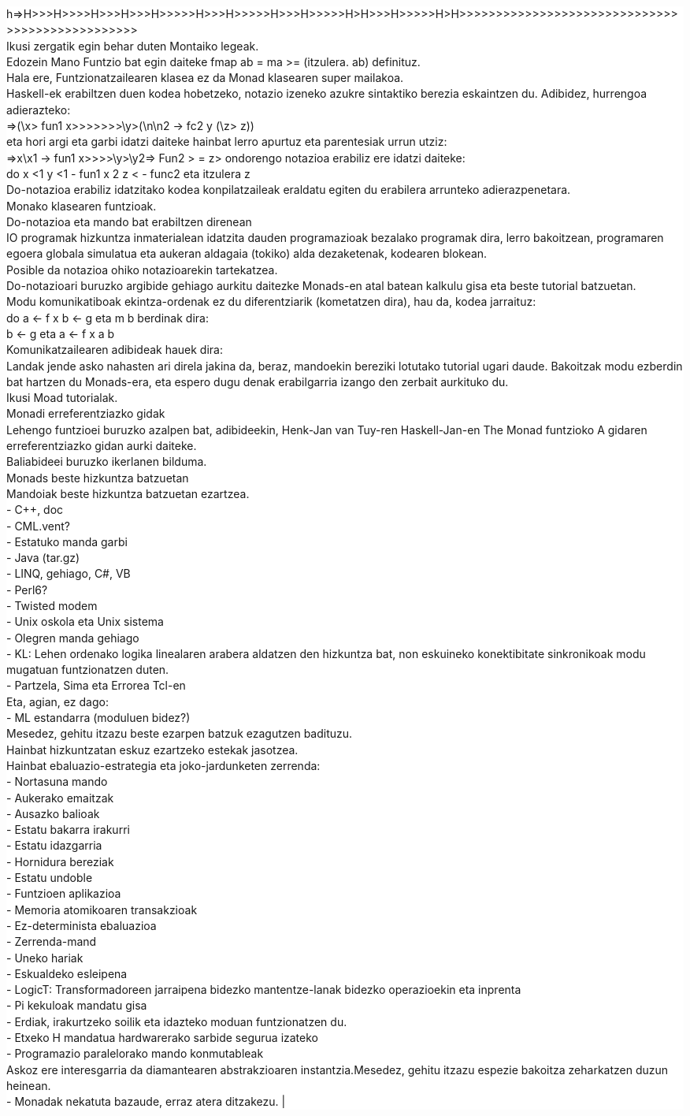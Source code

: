 h=>H>>>H>>>>H>>>H>>>H>>>>>H>>>H>>>>>H>>>H>>>>>H>H>>>H>>>>>H>H>>>>>>>>>>>>>>>>>>>>>>>>>>>>>>>>>>>>>>>>>>>>>>>><br/>Ikusi zergatik egin behar duten Montaiko legeak.<br/>Edozein Mano Funtzio bat egin daiteke fmap ab = ma >= (itzulera. ab) definituz.<br/>Hala ere, Funtzionatzailearen klasea ez da Monad klasearen super mailakoa.<br/>Haskell-ek erabiltzen duen kodea hobetzeko, notazio izeneko azukre sintaktiko berezia eskaintzen du. Adibidez, hurrengoa adierazteko:<br/>=>(\x> fun1 x>>>>>>>\y>(\n\n2 -> fc2 y (\z> z))<br/>eta hori argi eta garbi idatzi daiteke hainbat lerro apurtuz eta parentesiak urrun utziz:<br/>=>x\x1 -> fun1 x>>>>\y>\y2=> Fun2 > = z> ondorengo notazioa erabiliz ere idatzi daiteke:<br/>do x <1 y <1 - fun1 x 2 z < - func2 eta itzulera z<br/>Do-notazioa erabiliz idatzitako kodea konpilatzaileak eraldatu egiten du erabilera arrunteko adierazpenetara.<br/>Monako klasearen funtzioak.<br/>Do-notazioa eta mando bat erabiltzen direnean<br/>IO programak hizkuntza inmaterialean idatzita dauden programazioak bezalako programak dira, lerro bakoitzean, programaren egoera globala simulatua eta aukeran aldagaia (tokiko) alda dezaketenak, kodearen blokean.<br/>Posible da notazioa ohiko notazioarekin tartekatzea.<br/>Do-notazioari buruzko argibide gehiago aurkitu daitezke Monads-en atal batean kalkulu gisa eta beste tutorial batzuetan.<br/>Modu komunikatiboak ekintza-ordenak ez du diferentziarik (kometatzen dira), hau da, kodea jarraituz:<br/>do a <- f x b <- g eta m b berdinak dira:<br/>b <- g eta a <- f x a b<br/>Komunikatzailearen adibideak hauek dira:<br/>Landak jende asko nahasten ari direla jakina da, beraz, mandoekin bereziki lotutako tutorial ugari daude. Bakoitzak modu ezberdin bat hartzen du Monads-era, eta espero dugu denak erabilgarria izango den zerbait aurkituko du.<br/>Ikusi Moad tutorialak.<br/>Monadi erreferentziazko gidak<br/>Lehengo funtzioei buruzko azalpen bat, adibideekin, Henk-Jan van Tuy-ren Haskell-Jan-en The Monad funtzioko A gidaren erreferentziazko gidan aurki daiteke.<br/>Baliabideei buruzko ikerlanen bilduma.<br/>Monads beste hizkuntza batzuetan<br/>Mandoiak beste hizkuntza batzuetan ezartzea.<br/>- C++, doc<br/>- CML.vent?<br/>- Estatuko manda garbi<br/>- Java (tar.gz)<br/>- LINQ, gehiago, C#, VB<br/>- Perl6?<br/>- Twisted modem<br/>- Unix oskola eta Unix sistema<br/>- Olegren manda gehiago<br/>- KL: Lehen ordenako logika linealaren arabera aldatzen den hizkuntza bat, non eskuineko konektibitate sinkronikoak modu mugatuan funtzionatzen duten.<br/>- Partzela, Sima eta Errorea Tcl-en<br/>Eta, agian, ez dago:<br/>- ML estandarra (moduluen bidez?)<br/>Mesedez, gehitu itzazu beste ezarpen batzuk ezagutzen badituzu.<br/>Hainbat hizkuntzatan eskuz ezartzeko estekak jasotzea.<br/>Hainbat ebaluazio-estrategia eta joko-jardunketen zerrenda:<br/>- Nortasuna mando<br/>- Aukerako emaitzak<br/>- Ausazko balioak<br/>- Estatu bakarra irakurri<br/>- Estatu idazgarria<br/>- Hornidura bereziak<br/>- Estatu undoble<br/>- Funtzioen aplikazioa<br/>- Memoria atomikoaren transakzioak<br/>- Ez-determinista ebaluazioa<br/>- Zerrenda-mand<br/>- Uneko hariak<br/>- Eskualdeko esleipena<br/>- LogicT: Transformadoreen jarraipena bidezko mantentze-lanak bidezko operazioekin eta inprenta<br/>- Pi kekuloak mandatu gisa<br/>- Erdiak, irakurtzeko soilik eta idazteko moduan funtzionatzen du.<br/>- Etxeko H mandatua hardwarerako sarbide segurua izateko<br/>- Programazio paralelorako mando konmutableak<br/>Askoz ere interesgarria da diamantearen abstrakzioaren instantzia.Mesedez, gehitu itzazu espezie bakoitza zeharkatzen duzun heinean.<br/>- Monadak nekatuta bazaude, erraz atera ditzakezu. |